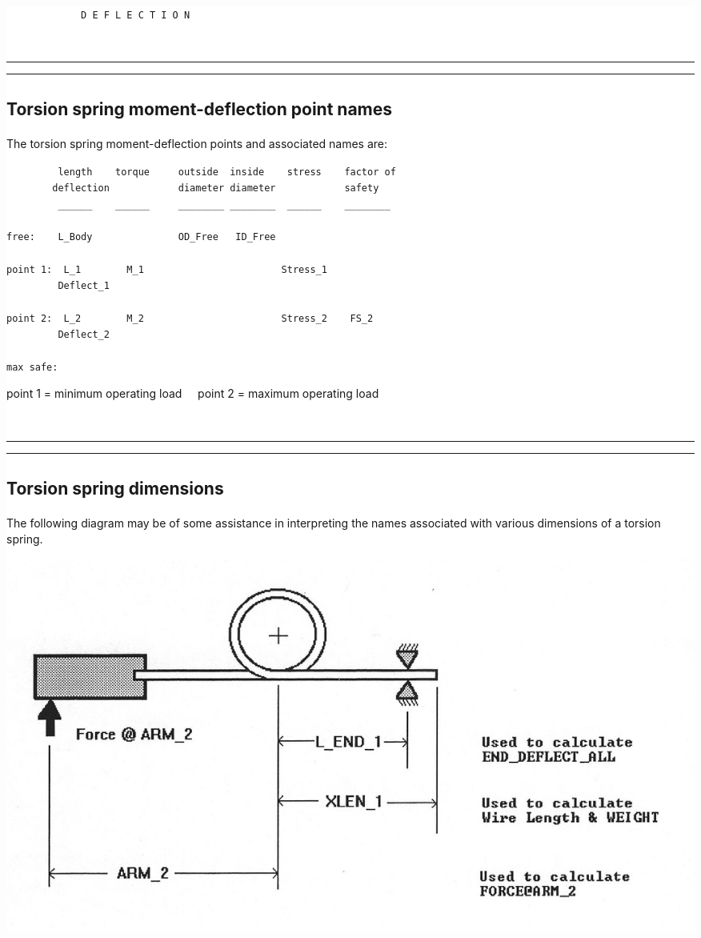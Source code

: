                  D E F L E C T I O N

&nbsp;   

___

<a id="t_springFD_Names"></a>  
___

## Torsion spring moment-deflection point names   

 The torsion spring moment-deflection points and associated names are:

             length    torque     outside  inside    stress    factor of
            deflection            diameter diameter            safety
             ______    ______     ________ ________  ______    ________
    
    free:    L_Body               OD_Free   ID_Free
    
    point 1:  L_1        M_1                        Stress_1
             Deflect_1
    
    point 2:  L_2        M_2                        Stress_2    FS_2
             Deflect_2
    
    max safe:   


 point 1 = minimum operating load &nbsp; &nbsp; point 2 = maximum operating load   

&nbsp;
   

___

<a id="t_springDims"></a>  
___

## Torsion spring dimensions   

The following diagram may be of some assistance in interpreting the names 
associated with various dimensions of a torsion spring.  
   
![Torsion Spring Names](/docs/Help/DesignTypes/png/TorsionNames.png "Torsion Spring Names")   
